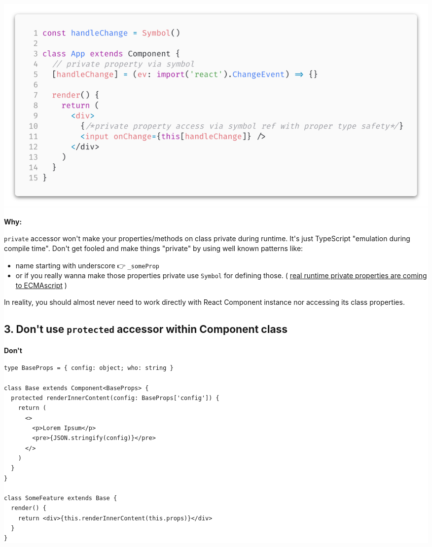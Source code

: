 ![private accessor - Better](./img/02-better.png)

**Why:**

`private` accessor won't make your properties/methods on class private during runtime. It's just TypeScript "emulation during compile time". Don't get fooled and make things "private" by using well known patterns like:

- name starting with underscore 👉 `_someProp`
- or if you really wanna make those properties private use `Symbol` for defining those. ( [real runtime private properties are coming to ECMAscript](https://github.com/bloomberg/TypeScript/pull/6) )

In reality, you should almost never need to work directly with React Component instance nor accessing its class properties.

## 3. Don't use `protected` accessor within Component class

**Don't**

```tsx
type BaseProps = { config: object; who: string }

class Base extends Component<BaseProps> {
  protected renderInnerContent(config: BaseProps['config']) {
    return (
      <>
        <p>Lorem Ipsum</p>
        <pre>{JSON.stringify(config)}</pre>
      </>
    )
  }
}

class SomeFeature extends Base {
  render() {
    return <div>{this.renderInnerContent(this.props)}</div>
  }
}
```


  [id: number]: User
  [id: string]: User
